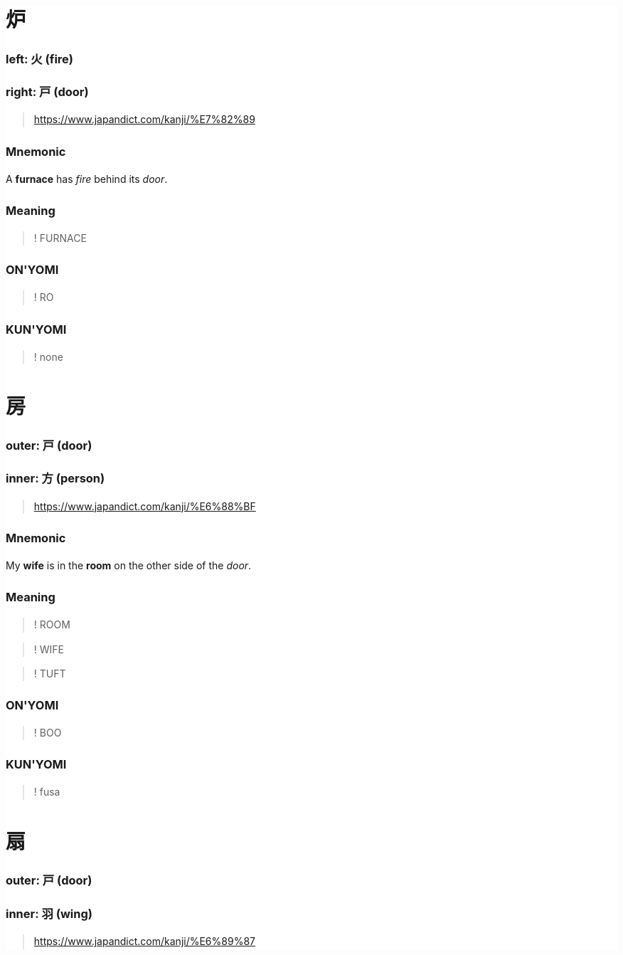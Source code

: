 
# 炉
### left: 火 (fire)
### right: 戸 (door)
> https://www.japandict.com/kanji/%E7%82%89

### Mnemonic
A **furnace** has _fire_ behind its _door_.

### Meaning
>! FURNACE

### ON'YOMI
>! RO

### KUN'YOMI
>! none


# 房
### outer: 戸 (door)
### inner: 方 (person)
> https://www.japandict.com/kanji/%E6%88%BF

### Mnemonic
My **wife** is in the **room** on the other side of the _door_.

### Meaning
>! ROOM

>! WIFE

>! TUFT

### ON'YOMI
>! BOO

### KUN'YOMI
>! fusa


# 扇
### outer: 戸 (door)
### inner: 羽 (wing)
> https://www.japandict.com/kanji/%E6%89%87

